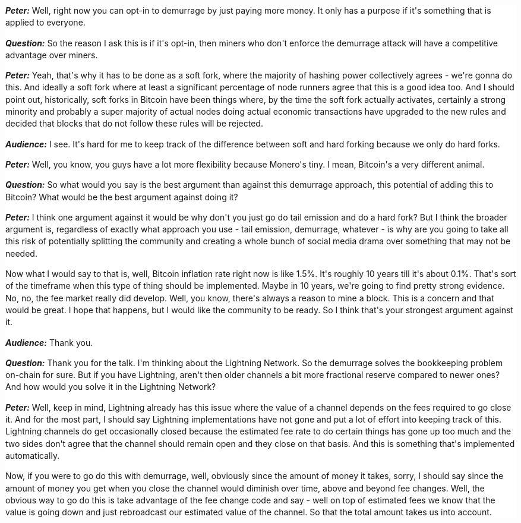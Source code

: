 _**Peter:**_ Well, right now you can opt-in to demurrage by just paying more money. It only has a purpose if it's something that is applied to everyone.

_**Question:**_ So the reason I ask this is if it's opt-in, then miners who don't enforce the demurrage attack will have a competitive advantage over miners.

_**Peter:**_ Yeah, that's why it has to be done as a soft fork, where the majority of hashing power collectively agrees - we're gonna do this. And ideally a soft fork where at least a significant percentage of node runners agree that this is a good idea too. And I should point out, historically, soft forks in Bitcoin have been things where, by the time the soft fork actually activates, certainly a strong minority and probably a super majority of actual nodes doing actual economic transactions have upgraded to the new rules and decided that blocks that do not follow these rules will be rejected.

_**Audience:**_ I see. It's hard for me to keep track of the difference between soft and hard forking because we only do hard forks.

_**Peter:**_ Well, you know, you guys have a lot more flexibility because Monero's tiny. I mean, Bitcoin's a very different animal.

_**Question:**_ So what would you say is the best argument than against this demurrage approach, this potential of adding this to Bitcoin? What would be the best argument against doing it?

_**Peter:**_ I think one argument against it would be why don't you just go do tail emission and do a hard fork? But I think the broader argument is, regardless of exactly what approach you use - tail emission, demurrage, whatever - is why are you going to take all this risk of potentially splitting the community and creating a whole bunch of social media drama over something that may not be needed.

Now what I would say to that is, well, Bitcoin inflation rate right now is like 1.5%. It's roughly 10 years till it's about 0.1%. That's sort of the timeframe when this type of thing should be implemented. Maybe in 10 years, we're going to find pretty strong evidence. No, no, the fee market really did develop. Well, you know, there's always a reason to mine a block. This is a concern and that would be great. I hope that happens, but I would like the community to be ready. So I think that's your strongest argument against it.

_**Audience:**_ Thank you.

_**Question:**_ Thank you for the talk. I'm thinking about the Lightning Network. So the demurrage solves the bookkeeping problem on-chain for sure. But if you have Lightning, aren't then older channels a bit more fractional reserve compared to newer ones? And how would you solve it in the Lightning Network?

_**Peter:**_ Well, keep in mind, Lightning already has this issue where the value of a channel depends on the fees required to go close it. And for the most part, I should say Lightning implementations have not gone and put a lot of effort into keeping track of this. Lightning channels do get occasionally closed because the estimated fee rate to do certain things has gone up too much and the two sides don't agree that the channel should remain open and they close on that basis. And this is something that's implemented automatically.

Now, if you were to go do this with demurrage, well, obviously since the amount of money it takes, sorry, I should say since the amount of money you get when you close the channel would diminish over time, above and beyond fee changes. Well, the obvious way to go do this is take advantage of the fee change code and say - well on top of estimated fees we know that the value is going down and just rebroadcast our estimated value of the channel. So that the total amount takes us into account.
